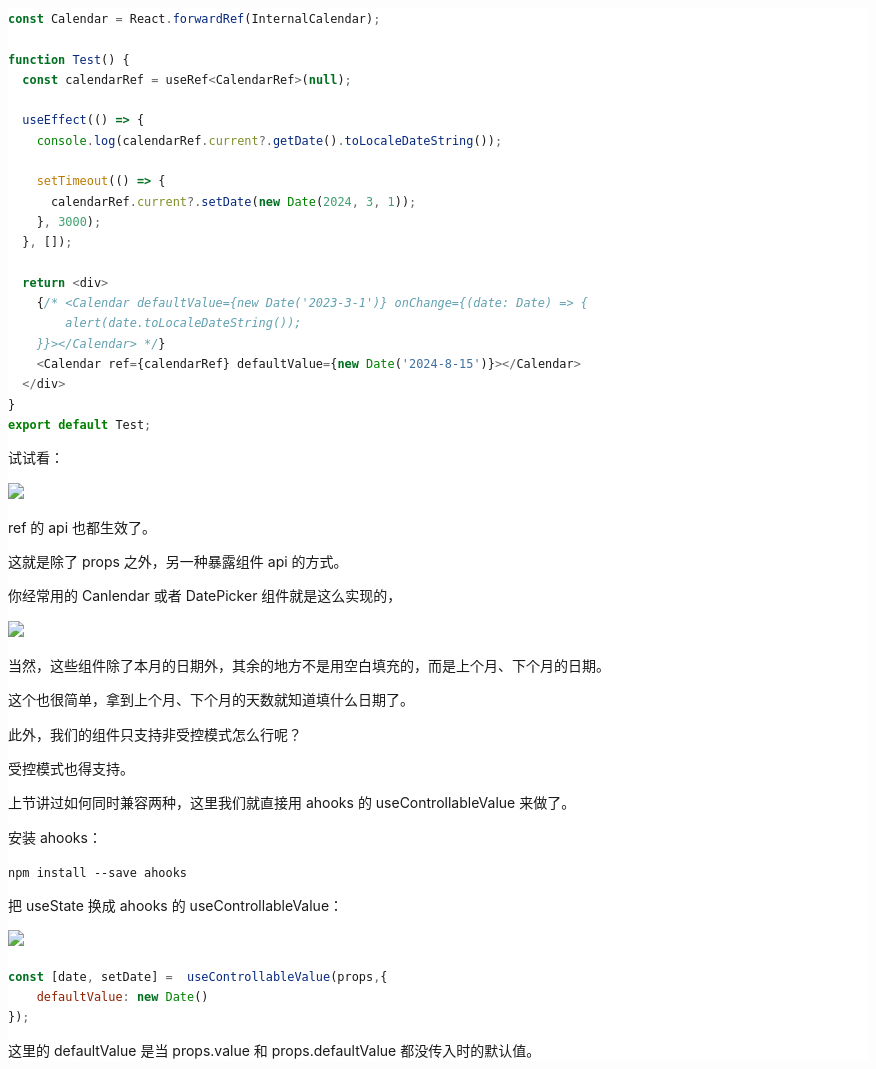 ```javascript
const Calendar = React.forwardRef(InternalCalendar);

function Test() {
  const calendarRef = useRef<CalendarRef>(null);

  useEffect(() => {
    console.log(calendarRef.current?.getDate().toLocaleDateString());

    setTimeout(() => {
      calendarRef.current?.setDate(new Date(2024, 3, 1));
    }, 3000);
  }, []);

  return <div>
    {/* <Calendar defaultValue={new Date('2023-3-1')} onChange={(date: Date) => {
        alert(date.toLocaleDateString());
    }}></Calendar> */}
    <Calendar ref={calendarRef} defaultValue={new Date('2024-8-15')}></Calendar>
  </div>
}
export default Test;
```

试试看：

![](https://raw.githubusercontent.com/star8085/picture/main/images/2025/react通过秘籍/1737554649533-b8ef0f73187e410eae555ac2db918365tplv-k3u1fbpfcp-jj-mark0000q75.imagew1038h988s100791egiff37bfdfdfd)

ref 的 api 也都生效了。

这就是除了 props 之外，另一种暴露组件 api 的方式。

你经常用的 Canlendar 或者 DatePicker 组件就是这么实现的，

![](https://raw.githubusercontent.com/star8085/picture/main/images/2025/react通过秘籍/1737554652910-92eafff7333742518439ccaaccc39e27tplv-k3u1fbpfcp-watermark.image)

当然，这些组件除了本月的日期外，其余的地方不是用空白填充的，而是上个月、下个月的日期。

这个也很简单，拿到上个月、下个月的天数就知道填什么日期了。

此外，我们的组件只支持非受控模式怎么行呢？

受控模式也得支持。

上节讲过如何同时兼容两种，这里我们就直接用 ahooks 的 useControllableValue 来做了。

安装 ahooks：

```
npm install --save ahooks
```

把 useState 换成 ahooks 的 useControllableValue：

![](https://raw.githubusercontent.com/star8085/picture/main/images/2025/react通过秘籍/1737554654495-0731c31e8f434e7f8d05fe4d392e1b5ftplv-k3u1fbpfcp-jj-mark0000q75.imagew1158h832s148546epngb1f1f1f)

```javascript
const [date, setDate] =  useControllableValue(props,{
    defaultValue: new Date()
});
```
这里的 defaultValue 是当 props.value 和 props.defaultValue 都没传入时的默认值。
